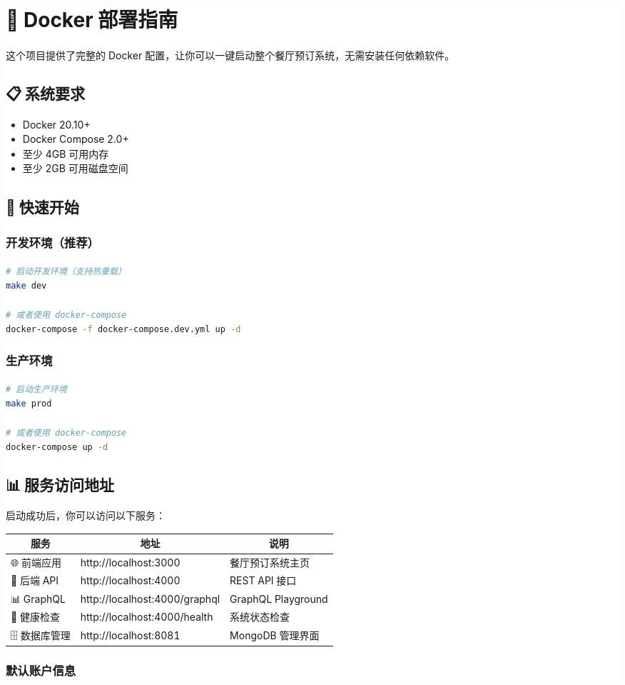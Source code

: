 # 🐳 Docker 部署指南

这个项目提供了完整的 Docker 配置，让你可以一键启动整个餐厅预订系统，无需安装任何依赖软件。

## 📋 系统要求

- Docker 20.10+
- Docker Compose 2.0+
- 至少 4GB 可用内存
- 至少 2GB 可用磁盘空间

## 🚀 快速开始

### 开发环境（推荐）

```bash
# 启动开发环境（支持热重载）
make dev

# 或者使用 docker-compose
docker-compose -f docker-compose.dev.yml up -d
```

### 生产环境

```bash
# 启动生产环境
make prod

# 或者使用 docker-compose
docker-compose up -d
```

## 📊 服务访问地址

启动成功后，你可以访问以下服务：

| 服务          | 地址                          | 说明               |
| ------------- | ----------------------------- | ------------------ |
| 🌐 前端应用   | http://localhost:3000         | 餐厅预订系统主页   |
| 🔧 后端 API   | http://localhost:4000         | REST API 接口      |
| 📊 GraphQL    | http://localhost:4000/graphql | GraphQL Playground |
| 🏥 健康检查   | http://localhost:4000/health  | 系统状态检查       |
| 🗄️ 数据库管理 | http://localhost:8081         | MongoDB 管理界面   |

### 默认账户信息
